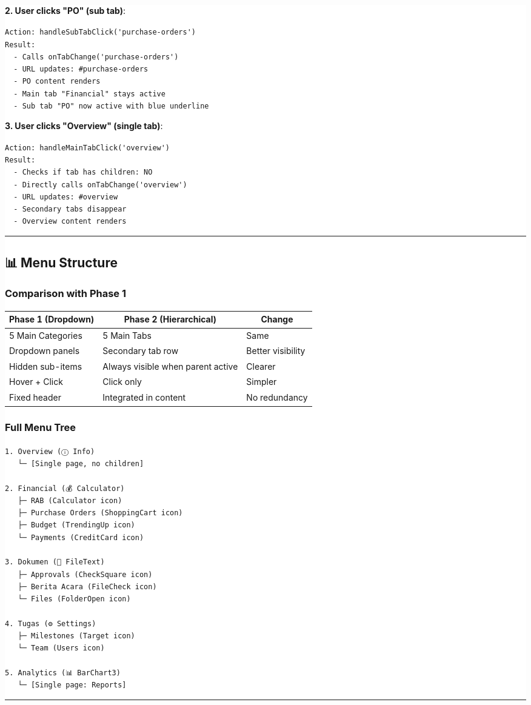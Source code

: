 **2. User clicks "PO" (sub tab)**:
```
Action: handleSubTabClick('purchase-orders')
Result:
  - Calls onTabChange('purchase-orders')
  - URL updates: #purchase-orders
  - PO content renders
  - Main tab "Financial" stays active
  - Sub tab "PO" now active with blue underline
```

**3. User clicks "Overview" (single tab)**:
```
Action: handleMainTabClick('overview')
Result:
  - Checks if tab has children: NO
  - Directly calls onTabChange('overview')
  - URL updates: #overview
  - Secondary tabs disappear
  - Overview content renders
```

---

## 📊 Menu Structure

### Comparison with Phase 1

| Phase 1 (Dropdown) | Phase 2 (Hierarchical) | Change |
|-------------------|------------------------|--------|
| 5 Main Categories | 5 Main Tabs | Same |
| Dropdown panels | Secondary tab row | Better visibility |
| Hidden sub-items | Always visible when parent active | Clearer |
| Hover + Click | Click only | Simpler |
| Fixed header | Integrated in content | No redundancy |

### Full Menu Tree

```
1. Overview (ⓘ Info)
   └─ [Single page, no children]

2. Financial (💰 Calculator)
   ├─ RAB (Calculator icon)
   ├─ Purchase Orders (ShoppingCart icon)
   ├─ Budget (TrendingUp icon)
   └─ Payments (CreditCard icon)

3. Dokumen (📄 FileText)
   ├─ Approvals (CheckSquare icon)
   ├─ Berita Acara (FileCheck icon)
   └─ Files (FolderOpen icon)

4. Tugas (⚙️ Settings)
   ├─ Milestones (Target icon)
   └─ Team (Users icon)

5. Analytics (📊 BarChart3)
   └─ [Single page: Reports]
```

---